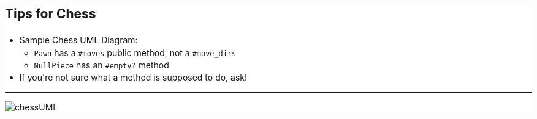 
## Tips for Chess
- Sample Chess UML Diagram:
    - `Pawn` has a `#moves` public method, not a `#move_dirs`
    - `NullPiece` has an `#empty?` method
- If you're not sure what a method is supposed to do, ask!
---

![chessUML](https://assets.aaonline.io/fullstack/ruby/assets/Chess_Diagram.png)



